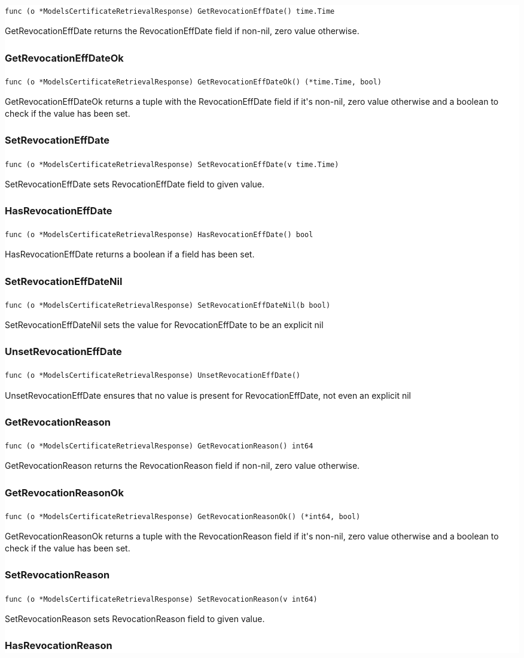 `func (o *ModelsCertificateRetrievalResponse) GetRevocationEffDate() time.Time`

GetRevocationEffDate returns the RevocationEffDate field if non-nil, zero value otherwise.

### GetRevocationEffDateOk

`func (o *ModelsCertificateRetrievalResponse) GetRevocationEffDateOk() (*time.Time, bool)`

GetRevocationEffDateOk returns a tuple with the RevocationEffDate field if it's non-nil, zero value otherwise
and a boolean to check if the value has been set.

### SetRevocationEffDate

`func (o *ModelsCertificateRetrievalResponse) SetRevocationEffDate(v time.Time)`

SetRevocationEffDate sets RevocationEffDate field to given value.

### HasRevocationEffDate

`func (o *ModelsCertificateRetrievalResponse) HasRevocationEffDate() bool`

HasRevocationEffDate returns a boolean if a field has been set.

### SetRevocationEffDateNil

`func (o *ModelsCertificateRetrievalResponse) SetRevocationEffDateNil(b bool)`

 SetRevocationEffDateNil sets the value for RevocationEffDate to be an explicit nil

### UnsetRevocationEffDate
`func (o *ModelsCertificateRetrievalResponse) UnsetRevocationEffDate()`

UnsetRevocationEffDate ensures that no value is present for RevocationEffDate, not even an explicit nil
### GetRevocationReason

`func (o *ModelsCertificateRetrievalResponse) GetRevocationReason() int64`

GetRevocationReason returns the RevocationReason field if non-nil, zero value otherwise.

### GetRevocationReasonOk

`func (o *ModelsCertificateRetrievalResponse) GetRevocationReasonOk() (*int64, bool)`

GetRevocationReasonOk returns a tuple with the RevocationReason field if it's non-nil, zero value otherwise
and a boolean to check if the value has been set.

### SetRevocationReason

`func (o *ModelsCertificateRetrievalResponse) SetRevocationReason(v int64)`

SetRevocationReason sets RevocationReason field to given value.

### HasRevocationReason
